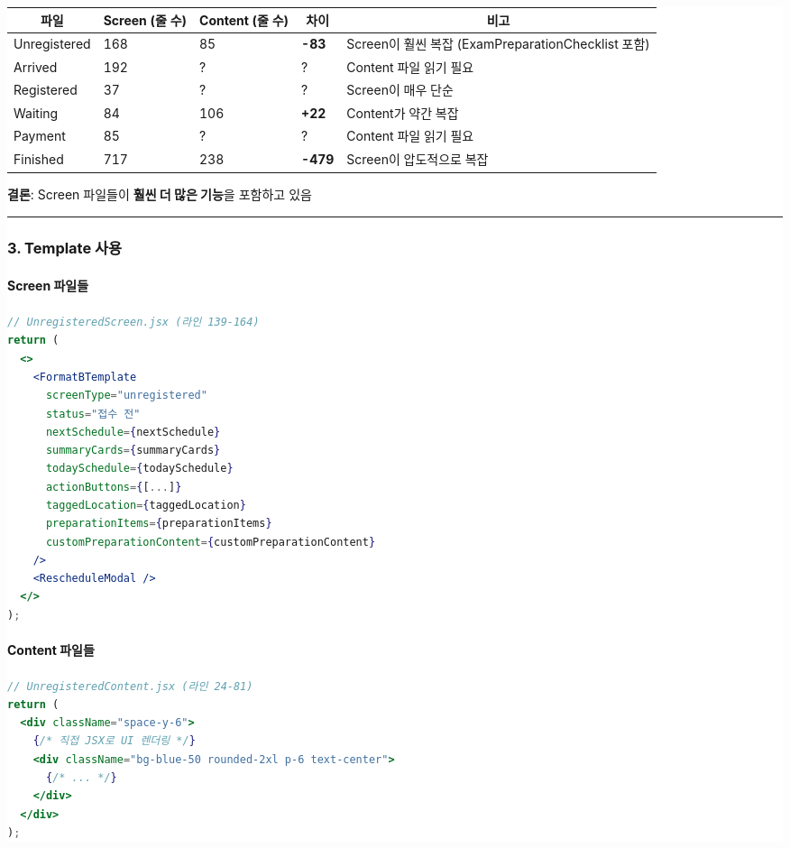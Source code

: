 | 파일 | Screen (줄 수) | Content (줄 수) | 차이 | 비고 |
|------|---------------|----------------|------|------|
| Unregistered | 168 | 85 | **-83** | Screen이 훨씬 복잡 (ExamPreparationChecklist 포함) |
| Arrived | 192 | ? | ? | Content 파일 읽기 필요 |
| Registered | 37 | ? | ? | Screen이 매우 단순 |
| Waiting | 84 | 106 | **+22** | Content가 약간 복잡 |
| Payment | 85 | ? | ? | Content 파일 읽기 필요 |
| Finished | 717 | 238 | **-479** | Screen이 압도적으로 복잡 |

**결론**: Screen 파일들이 **훨씬 더 많은 기능**을 포함하고 있음

---

### 3. **Template 사용**

#### Screen 파일들
```jsx
// UnregisteredScreen.jsx (라인 139-164)
return (
  <>
    <FormatBTemplate
      screenType="unregistered"
      status="접수 전"
      nextSchedule={nextSchedule}
      summaryCards={summaryCards}
      todaySchedule={todaySchedule}
      actionButtons={[...]}
      taggedLocation={taggedLocation}
      preparationItems={preparationItems}
      customPreparationContent={customPreparationContent}
    />
    <RescheduleModal />
  </>
);
```

#### Content 파일들
```jsx
// UnregisteredContent.jsx (라인 24-81)
return (
  <div className="space-y-6">
    {/* 직접 JSX로 UI 렌더링 */}
    <div className="bg-blue-50 rounded-2xl p-6 text-center">
      {/* ... */}
    </div>
  </div>
);
```
